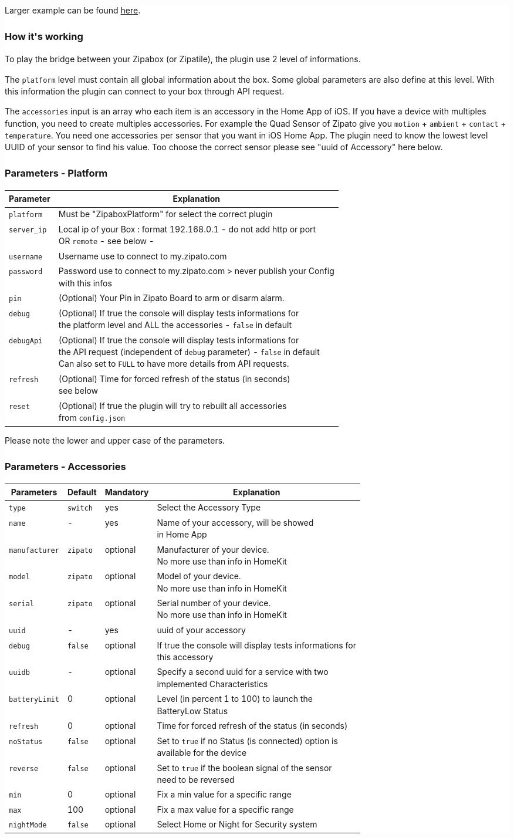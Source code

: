 Larger example can be found [here](https://github.com/GusMuche/homebridge-zipabox-platform/blob/master/configExamples).

### How it's working

To play the bridge between your Zipabox (or Zipatile), the plugin use 2 level of informations.

The `platform` level must contain all global information about the box. Some global parameters are also define at this level. With this information the plugin can connect to your box through API request.

The `accessories` input is an array who each item is an accessory in the Home App of iOS. If you have a device with multiples function, you need to create multiples accessories. For example the Quad Sensor of Zipato give you `motion` + `ambient` + `contact` + `temperature`. You need one accessories per sensor that you want in iOS Home App. The plugin need to know the lowest level UUID of your sensor to find his value. Too choose the correct sensor please see "uuid of Accessory" here below.


### Parameters - Platform
Parameter       | Explanation
-----------     | -------
`platform`      | Must be "ZipaboxPlatform" for select the correct plugin
`server_ip`     | Local ip of your Box : format 192.168.0.1 - do not add http or port <br>OR `remote` - see below -
`username`      | Username use to connect to my.zipato.com
`password`      | Password use to connect to my.zipato.com > never publish your Config <br>with this infos
`pin`           | (Optional) Your Pin in Zipato Board to arm or disarm alarm.
`debug`         | (Optional) If true the console will display tests informations for <br>the platform level and ALL the accessories - `false` in default
`debugApi`      | (Optional) If true the console will display tests informations for <br>the API request (independent of `debug` parameter) - `false` in default<br>Can also set to `FULL` to have more details from API requests.
`refresh`       | (Optional) Time for forced refresh of the status (in seconds)<br>see below
`reset`         | (Optional) If true the plugin will try to rebuilt all accessories <br>from `config.json`

Please note the lower and upper case of the parameters.

### Parameters - Accessories
Parameters      | Default  | Mandatory | Explanation
--------------- | -------- | --------- | -----------
`type`          | `switch` | yes       | Select the Accessory Type
`name`          | -        | yes       | Name of your accessory, will be showed <br>in Home App
`manufacturer`  | `zipato` | optional  | Manufacturer of your device. <br>No more use than info in HomeKit
`model`         | `zipato` | optional  | Model of your device. <br>No more use than info in HomeKit
`serial`        | `zipato` | optional  | Serial number of your device. <br>No more use than info in HomeKit
`uuid`          | -        | yes       | uuid of your accessory
`debug`         | `false`  | optional  | If true the console will display tests informations for <br>this accessory
`uuidb`         | -        | optional  | Specify a second uuid for a service with two <br>implemented Characteristics
`batteryLimit`  | 0        | optional  | Level (in percent 1 to 100) to launch the <br>BatteryLow Status
`refresh`       | 0        | optional  | Time for forced refresh of the status (in seconds)
`noStatus`      | `false`  | optional  | Set to `true` if no Status (is connected) option is <br>available for the device
`reverse`       | `false`  | optional  | Set to `true` if the boolean signal of the sensor <br>need to be reversed
`min`           | 0        | optional  | Fix a min value for a specific range
`max`           | 100      | optional  | Fix a max value for a specific range
`nightMode`     | `false`  | optional  | Select Home or Night for Security system
